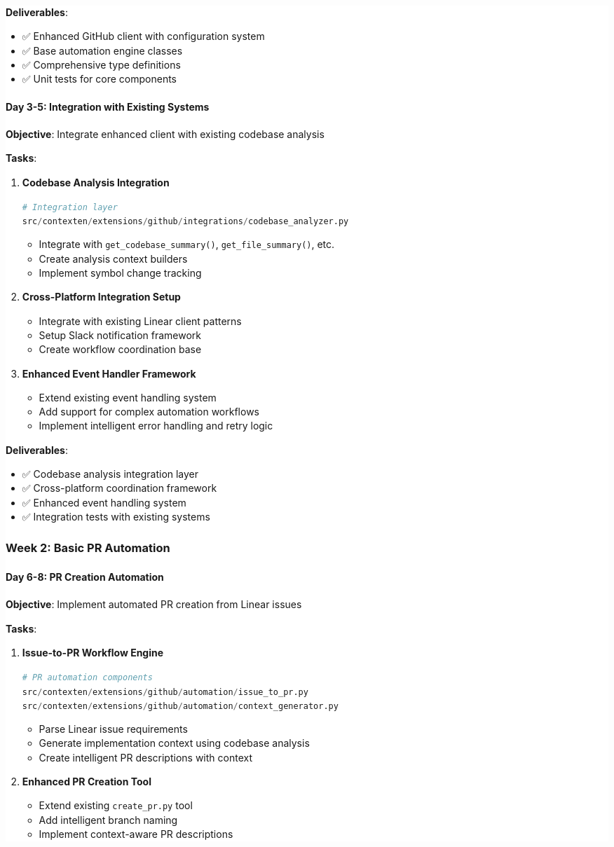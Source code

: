 **Deliverables**:
- ✅ Enhanced GitHub client with configuration system
- ✅ Base automation engine classes
- ✅ Comprehensive type definitions
- ✅ Unit tests for core components

#### Day 3-5: Integration with Existing Systems

**Objective**: Integrate enhanced client with existing codebase analysis

**Tasks**:
1. **Codebase Analysis Integration**
   ```python
   # Integration layer
   src/contexten/extensions/github/integrations/codebase_analyzer.py
   ```
   - Integrate with `get_codebase_summary()`, `get_file_summary()`, etc.
   - Create analysis context builders
   - Implement symbol change tracking

2. **Cross-Platform Integration Setup**
   - Integrate with existing Linear client patterns
   - Setup Slack notification framework
   - Create workflow coordination base

3. **Enhanced Event Handler Framework**
   - Extend existing event handling system
   - Add support for complex automation workflows
   - Implement intelligent error handling and retry logic

**Deliverables**:
- ✅ Codebase analysis integration layer
- ✅ Cross-platform coordination framework
- ✅ Enhanced event handling system
- ✅ Integration tests with existing systems

### Week 2: Basic PR Automation

#### Day 6-8: PR Creation Automation

**Objective**: Implement automated PR creation from Linear issues

**Tasks**:
1. **Issue-to-PR Workflow Engine**
   ```python
   # PR automation components
   src/contexten/extensions/github/automation/issue_to_pr.py
   src/contexten/extensions/github/automation/context_generator.py
   ```
   - Parse Linear issue requirements
   - Generate implementation context using codebase analysis
   - Create intelligent PR descriptions with context

2. **Enhanced PR Creation Tool**
   - Extend existing `create_pr.py` tool
   - Add intelligent branch naming
   - Implement context-aware PR descriptions

